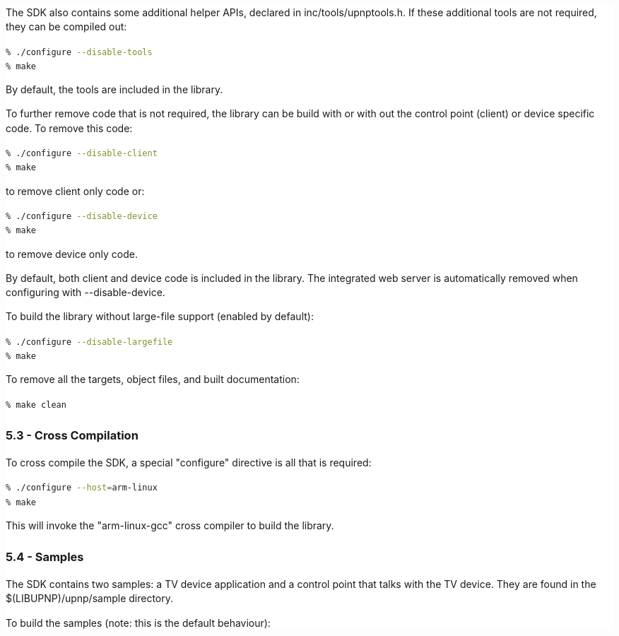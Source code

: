 The SDK also contains some additional helper APIs, declared in inc/tools/upnptools.h.  If these additional tools are not required, they can be compiled out:

```bash
% ./configure --disable-tools
% make
```

By default, the tools are included in the library.

To further remove code that is not required, the library can be build with or with out the control point (client) or device specific code.  To remove this code:

```bash
% ./configure --disable-client
% make
```

to remove client only code or:

```bash
% ./configure --disable-device
% make
```

to remove device only code.

By default, both client and device code is included in the library. The integrated web server is automatically removed when configuring with --disable-device.

To build the library without large-file support (enabled by default):

```bash
% ./configure --disable-largefile
% make
```

To remove all the targets, object files, and built documentation:

```bash
% make clean
```

### 5.3 - Cross Compilation

To cross compile the SDK, a special "configure" directive is all that is required:

```bash
% ./configure --host=arm-linux
% make
```

This will invoke the "arm-linux-gcc" cross compiler to build the library.

### 5.4 - Samples

The SDK contains two samples: a TV device application and a control point that talks with the TV device.  They are found in the $(LIBUPNP)/upnp/sample directory.  

To build the samples (note: this is the default behaviour):

